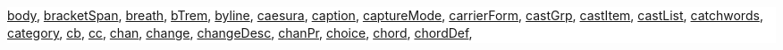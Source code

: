<span class="ident element" title="Contains the whole of a single musical text, excluding any front or back matter."><a class="link_odd_elementSpec" href="{{ site.baseurl }}/{{ page.version }}/elements/body.html">body</a></span>, <span class="ident element" title="Marks a sequence of notational events grouped by a bracket."><a class="link_odd_elementSpec" href="{{ site.baseurl }}/{{ page.version }}/elements/bracketspan.html">bracketSpan</a></span>, <span class="ident element" title="(breath mark) – An indication of a point at which the performer on an instrument requiring breath (including the voice) may breathe."><a class="link_odd_elementSpec" href="{{ site.baseurl }}/{{ page.version }}/elements/breath.html">breath</a></span>, <span class="ident element" title="(bowed tremolo) – A rapid alternation on a single pitch or chord."><a class="link_odd_elementSpec" href="{{ site.baseurl }}/{{ page.version }}/elements/btrem.html">bTrem</a></span>, <span class="ident element" title="Contains the primary statement of responsibility given for a work on its title page."><a class="link_odd_elementSpec" href="{{ site.baseurl }}/{{ page.version }}/elements/byline.html">byline</a></span>, <span class="ident element" title="Break, pause, or interruption in the normal tempo of a composition. Typically indicated by &#34;railroad tracks&#34;, i.e., two diagonal slashes."><a class="link_odd_elementSpec" href="{{ site.baseurl }}/{{ page.version }}/elements/caesura.html">caesura</a></span>, <span class="ident element" title="A label which accompanies an illustration or a table."><a class="link_odd_elementSpec" href="{{ site.baseurl }}/{{ page.version }}/elements/caption.html">caption</a></span>, <span class="ident element" title="(capture mode) – The means used to record notation, sound, or images in the production of a source/manifestation (e.g., analogue, acoustic, electric, digital, optical etc.)."><a class="link_odd_elementSpec" href="{{ site.baseurl }}/{{ page.version }}/elements/capturemode.html">captureMode</a></span>, <span class="ident element" title="(carrier form) – The specific class of material to which the physical carrier of the source/manifestation belongs (e.g., sound cassette, videodisc, microfilm cartridge, transparency, etc.). The carrier for a manifestation comprising multiple physical components may include more than one form (e.g., a filmstrip with an accompanying booklet, a separate sound disc carrying the sound track for a film, etc.)."><a class="link_odd_elementSpec" href="{{ site.baseurl }}/{{ page.version }}/elements/carrierform.html">carrierForm</a></span>, <span class="ident element" title="(cast group) – Groups one or more individual castItem elements within a cast list."><a class="link_odd_elementSpec" href="{{ site.baseurl }}/{{ page.version }}/elements/castgrp.html">castGrp</a></span>, <span class="ident element" title="Contains a single entry within a cast list, describing either a single role or a list of non-speaking roles."><a class="link_odd_elementSpec" href="{{ site.baseurl }}/{{ page.version }}/elements/castitem.html">castItem</a></span>, <span class="ident element" title="Contains a single cast list or dramatis personae."><a class="link_odd_elementSpec" href="{{ site.baseurl }}/{{ page.version }}/elements/castlist.html">castList</a></span>, <span class="ident element" title="Describes the system used to ensure correct ordering of the quires making up an item, typically by means of annotations at the foot of the page."><a class="link_odd_elementSpec" href="{{ site.baseurl }}/{{ page.version }}/elements/catchwords.html">catchwords</a></span>, <span class="ident element" title="Contains an individual descriptive category in a user-defined taxonomy, possibly nested within a superordinate category."><a class="link_odd_elementSpec" href="{{ site.baseurl }}/{{ page.version }}/elements/category.html">category</a></span>, <span class="ident element" title="(column beginning) – An empty formatting element that forces text to begin in a new column."><a class="link_odd_elementSpec" href="{{ site.baseurl }}/{{ page.version }}/elements/cb.html">cb</a></span>, <span class="ident element" title="(control change) – MIDI parameter/control change."><a class="link_odd_elementSpec" href="{{ site.baseurl }}/{{ page.version }}/elements/cc.html">cc</a></span>, <span class="ident element" title="(channel) – MIDI channel assignment."><a class="link_odd_elementSpec" href="{{ site.baseurl }}/{{ page.version }}/elements/chan.html">chan</a></span>, <span class="ident element" title="Individual change within the revision description."><a class="link_odd_elementSpec" href="{{ site.baseurl }}/{{ page.version }}/elements/change.html">change</a></span>, <span class="ident element" title="(change description) – Description of a revision of the MEI file."><a class="link_odd_elementSpec" href="{{ site.baseurl }}/{{ page.version }}/elements/changedesc.html">changeDesc</a></span>, <span class="ident element" title="(channel pressure) – MIDI channel pressure/after touch."><a class="link_odd_elementSpec" href="{{ site.baseurl }}/{{ page.version }}/elements/chanpr.html">chanPr</a></span>, <span class="ident element" title="Groups a number of alternative encodings for the same point in a text."><a class="link_odd_elementSpec" href="{{ site.baseurl }}/{{ page.version }}/elements/choice.html">choice</a></span>, <span class="ident element" title="A simultaneous sounding of two or more notes in the same layer *with the same duration*."><a class="link_odd_elementSpec" href="{{ site.baseurl }}/{{ page.version }}/elements/chord.html">chord</a></span>, <span class="ident element" title="(chord definition) – Chord tablature definition."><a class="link_odd_elementSpec" href="{{ site.baseurl }}/{{ page.version }}/elements/chorddef.html">chordDef</a></span>,